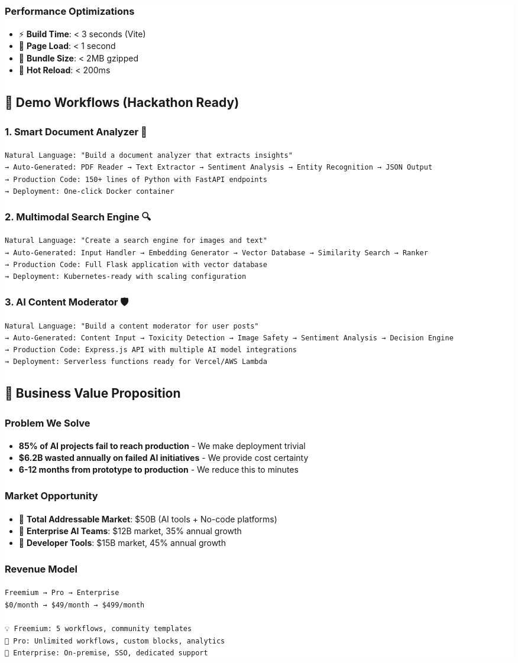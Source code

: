 ### **Performance Optimizations**
- ⚡ **Build Time**: < 3 seconds (Vite)
- 🚀 **Page Load**: < 1 second
- 💾 **Bundle Size**: < 2MB gzipped
- 🔄 **Hot Reload**: < 200ms

## 🎯 Demo Workflows (Hackathon Ready)

### 1. **Smart Document Analyzer** 📄
```
Natural Language: "Build a document analyzer that extracts insights"
→ Auto-Generated: PDF Reader → Text Extractor → Sentiment Analysis → Entity Recognition → JSON Output
→ Production Code: 150+ lines of Python with FastAPI endpoints
→ Deployment: One-click Docker container
```

### 2. **Multimodal Search Engine** 🔍
```
Natural Language: "Create a search engine for images and text"
→ Auto-Generated: Input Handler → Embedding Generator → Vector Database → Similarity Search → Ranker
→ Production Code: Full Flask application with vector database
→ Deployment: Kubernetes-ready with scaling configuration
```

### 3. **AI Content Moderator** 🛡️
```
Natural Language: "Build a content moderator for user posts"
→ Auto-Generated: Content Input → Toxicity Detection → Image Safety → Sentiment Analysis → Decision Engine
→ Production Code: Express.js API with multiple AI model integrations
→ Deployment: Serverless functions ready for Vercel/AWS Lambda
```

## 💼 Business Value Proposition

### **Problem We Solve**
- **85% of AI projects fail to reach production** - We make deployment trivial
- **$6.2B wasted annually on failed AI initiatives** - We provide cost certainty
- **6-12 months from prototype to production** - We reduce this to minutes

### **Market Opportunity**
- 🎯 **Total Addressable Market**: $50B (AI tools + No-code platforms)
- 🎯 **Enterprise AI Teams**: $12B market, 35% annual growth
- 🎯 **Developer Tools**: $15B market, 45% annual growth

### **Revenue Model**
```
Freemium → Pro → Enterprise
$0/month → $49/month → $499/month

💡 Freemium: 5 workflows, community templates
💼 Pro: Unlimited workflows, custom blocks, analytics  
🏢 Enterprise: On-premise, SSO, dedicated support
```
